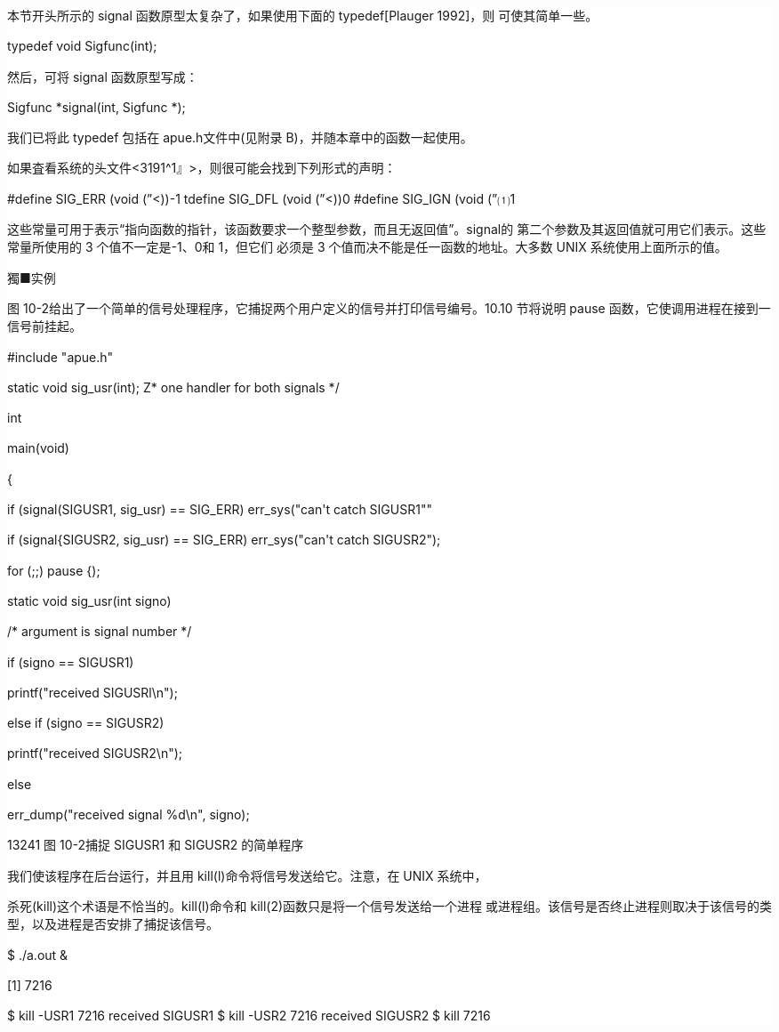 本节开头所示的 signal 函数原型太复杂了，如果使用下面的 typedef[Plauger 1992]，则 可使其简单一些。

typedef void Sigfunc(int);

然后，可将 signal 函数原型写成：

Sigfunc *signal(int, Sigfunc *);

我们已将此 typedef 包括在 apue.h文件中(见附录 B)，并随本章中的函数一起使用。

如果査看系统的头文件<3191^1』>，则很可能会找到下列形式的声明：

\#define SIG_ERR (void (”<))-1 tdefine SIG_DFL (void (”<))0 #define SIG_IGN (void (”⑴1

这些常量可用于表示“指向函数的指针，该函数要求一个整型参数，而且无返回值”。signal的 第二个参数及其返回值就可用它们表示。这些常量所使用的 3 个值不一定是-1、0和 1，但它们 必须是 3 个值而决不能是任一函数的地址。大多数 UNIX 系统使用上面所示的值。

獨■实例

图 10-2给出了一个简单的信号处理程序，它捕捉两个用户定义的信号并打印信号编号。10.10 节将说明 pause 函数，它使调用进程在接到一信号前挂起。

\#include "apue.h"

static void sig_usr(int); Z* one handler for both signals */

int

main(void)

{

if (signal(SIGUSR1, sig_usr) == SIG_ERR) err_sys("can't catch SIGUSR1""

if (signal{SIGUSR2, sig_usr) == SIG_ERR) err_sys("can't catch SIGUSR2");

for (;;) pause {);

static void sig_usr(int signo)



/* argument is signal number */

if (signo == SIGUSR1)

printf("received SIGUSRl\n");

else if (signo == SIGUSR2)

printf("received SIGUSR2\n");

else

err_dump("received signal %d\n", signo);

13241    图 10-2捕捉 SIGUSR1 和 SIGUSR2 的简单程序

我们使该程序在后台运行，并且用 kill(l)命令将信号发送给它。注意，在 UNIX 系统中，

杀死(kill)这个术语是不恰当的。kill(l)命令和 kill(2)函数只是将一个信号发送给一个进程 或进程组。该信号是否终止进程则取决于该信号的类型，以及进程是否安排了捕捉该信号。

$ ./a.out &

[1]    7216

$ kill -USR1 7216 received SIGUSR1 $ kill -USR2 7216 received SIGUSR2 $ kill 7216
